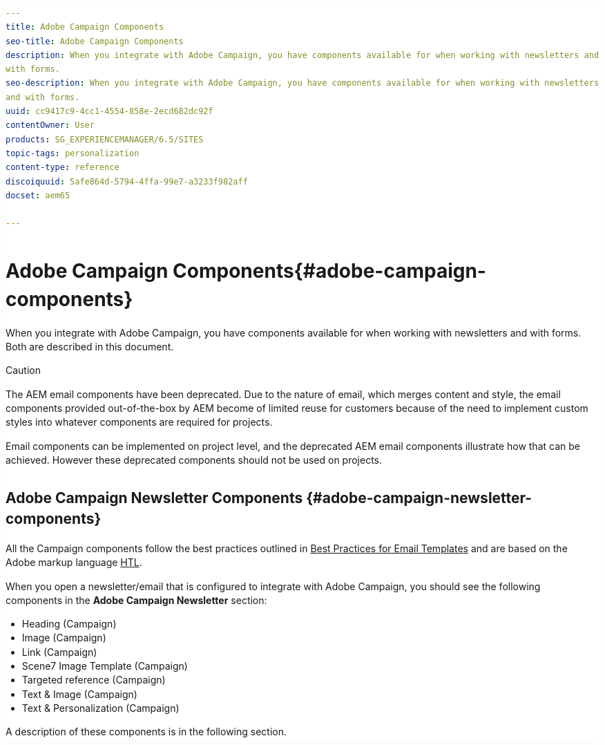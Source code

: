 ```yaml
---
title: Adobe Campaign Components
seo-title: Adobe Campaign Components
description: When you integrate with Adobe Campaign, you have components available for when working with newsletters and with forms.
seo-description: When you integrate with Adobe Campaign, you have components available for when working with newsletters and with forms.
uuid: cc9417c9-4cc1-4554-858e-2ecd682dc92f
contentOwner: User
products: SG_EXPERIENCEMANAGER/6.5/SITES
topic-tags: personalization
content-type: reference
discoiquuid: 5afe864d-5794-4ffa-99e7-a3233f982aff
docset: aem65

---
```


# Adobe Campaign Components{#adobe-campaign-components}

When you integrate with Adobe Campaign, you have components available for when working with newsletters and with forms. Both are described in this document.

>[!CAUTION]
>
>The AEM email components have been deprecated. Due to the nature of email, which merges content and style, the email components provided out-of-the-box by AEM become of limited reuse for customers because of the need to implement custom styles into whatever components are required for projects.
>
>Email components can be implemented on project level, and the deprecated AEM email components illustrate how that can be achieved. However these deprecated components should not be used on projects.

## Adobe Campaign Newsletter Components {#adobe-campaign-newsletter-components}

All the Campaign components follow the best practices outlined in [Best Practices for Email Templates](/help/sites-administering/best-practices-for-email-templates.md) and are based on the Adobe markup language [HTL](https://helpx.adobe.com/experience-manager/htl/using/overview.html).

When you open a newsletter/email that is configured to integrate with Adobe Campaign, you should see the following components in the **Adobe Campaign Newsletter** section:

* Heading (Campaign)
* Image (Campaign)
* Link (Campaign)
* Scene7 Image Template (Campaign)
* Targeted reference (Campaign)
* Text & Image (Campaign)
* Text & Personalization (Campaign)

A description of these components is in the following section.
